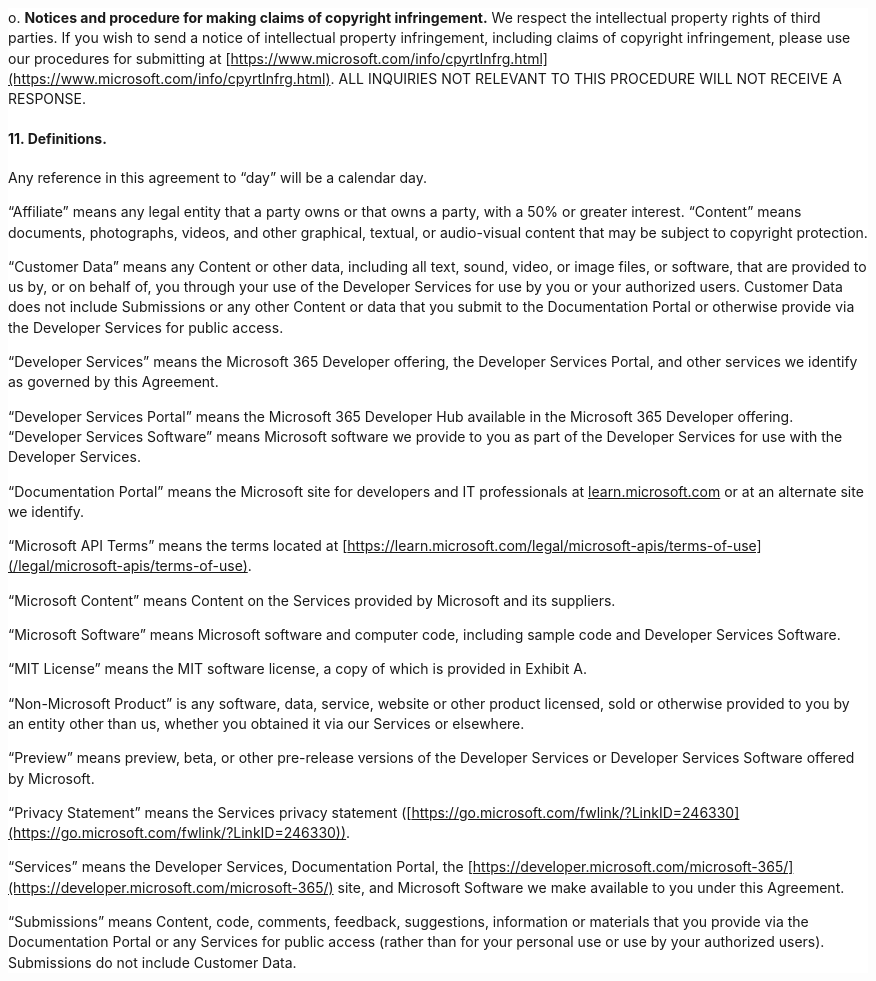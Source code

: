 o.	**Notices and procedure for making claims of copyright infringement.** We respect the intellectual property rights of third parties. If you wish to send a notice of intellectual property infringement, including claims of copyright infringement, please use our procedures for submitting at [https://www.microsoft.com/info/cpyrtInfrg.html](https://www.microsoft.com/info/cpyrtInfrg.html). ALL INQUIRIES NOT RELEVANT TO THIS PROCEDURE WILL NOT RECEIVE A RESPONSE.

#### 11. Definitions.

Any reference in this agreement to “day” will be a calendar day.

“Affiliate” means any legal entity that a party owns or that owns a party, with a 50% or greater interest.
“Content” means documents, photographs, videos, and other graphical, textual, or audio-visual content that may be subject to copyright protection.

“Customer Data” means any Content or other data, including all text, sound, video, or image files, or software, that are provided to us by, or on behalf of, you through your use of the Developer Services for use by you or your authorized users. Customer Data does not include Submissions or any other Content or data that you submit to the Documentation Portal or otherwise provide via the Developer Services for public access.

“Developer Services” means the Microsoft 365 Developer offering, the Developer Services Portal, and other services we identify as governed by this Agreement.

“Developer Services Portal” means the Microsoft 365 Developer Hub available in the Microsoft 365 Developer offering.
“Developer Services Software” means Microsoft software we provide to you as part of the Developer Services for use with the Developer Services.

“Documentation Portal” means the Microsoft site for developers and IT professionals at [learn.microsoft.com](/) or at an alternate site we identify.

“Microsoft API Terms” means the terms located at [https://learn.microsoft.com/legal/microsoft-apis/terms-of-use](/legal/microsoft-apis/terms-of-use).

“Microsoft Content” means Content on the Services provided by Microsoft and its suppliers.

“Microsoft Software” means Microsoft software and computer code, including sample code and Developer Services Software.

“MIT License” means the MIT software license, a copy of which is provided in Exhibit A.

“Non-Microsoft Product” is any software, data, service, website or other product licensed, sold or otherwise provided to you by an entity other than us, whether you obtained it via our Services or elsewhere.

“Preview” means preview, beta, or other pre-release versions of the Developer Services or Developer Services Software offered by Microsoft.

“Privacy Statement” means the Services privacy statement ([https://go.microsoft.com/fwlink/?LinkID=246330](https://go.microsoft.com/fwlink/?LinkID=246330)).

“Services” means the Developer Services, Documentation Portal, the [https://developer.microsoft.com/microsoft-365/](https://developer.microsoft.com/microsoft-365/) site, and Microsoft Software we make available to you under this Agreement.

 “Submissions” means Content, code, comments, feedback, suggestions, information or materials that you provide via the Documentation Portal or any Services for public access (rather than for your personal use or use by your authorized users). Submissions do not include Customer Data.
